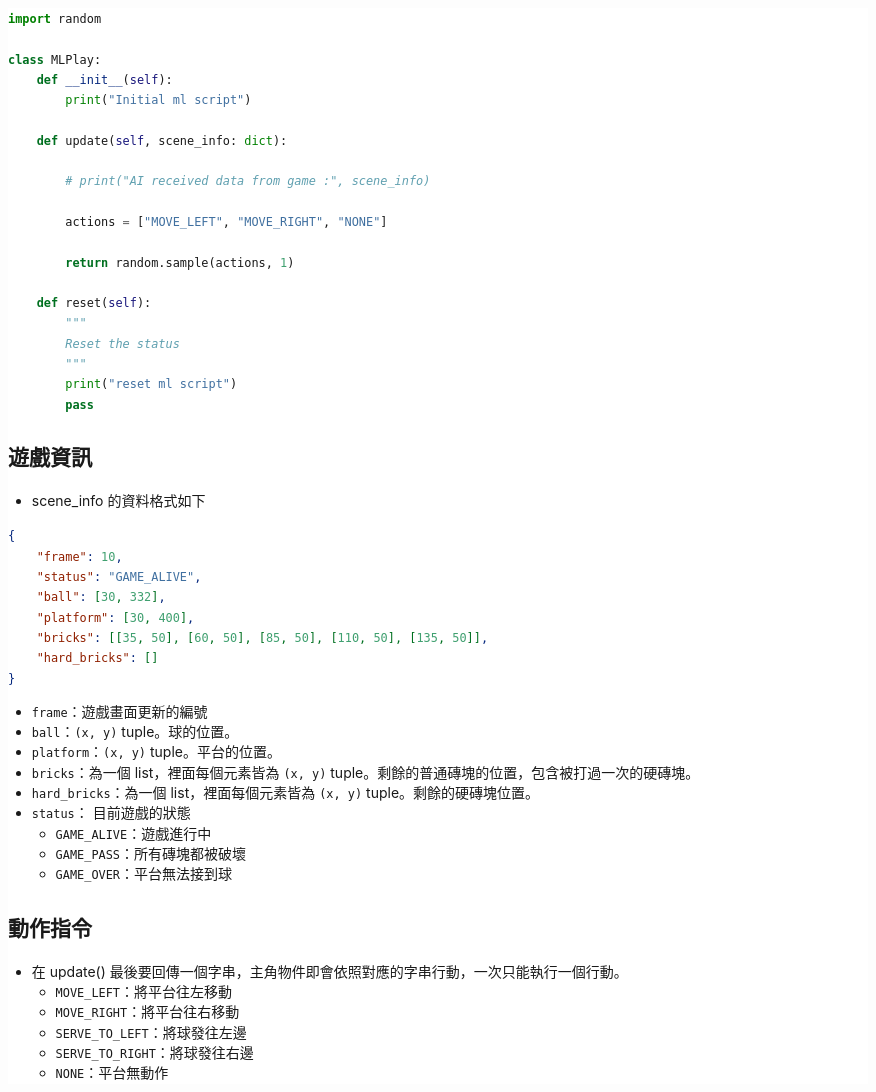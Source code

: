 ```python
import random

class MLPlay:
    def __init__(self):
        print("Initial ml script")

    def update(self, scene_info: dict):

        # print("AI received data from game :", scene_info)

        actions = ["MOVE_LEFT", "MOVE_RIGHT", "NONE"]

        return random.sample(actions, 1)

    def reset(self):
        """
        Reset the status
        """
        print("reset ml script")
        pass
```

## 遊戲資訊

- scene_info 的資料格式如下

```json
{
    "frame": 10,
    "status": "GAME_ALIVE",
    "ball": [30, 332],
    "platform": [30, 400],
    "bricks": [[35, 50], [60, 50], [85, 50], [110, 50], [135, 50]],
    "hard_bricks": []
}
```

- `frame`：遊戲畫面更新的編號
- `ball`：`(x, y)` tuple。球的位置。
- `platform`：`(x, y)` tuple。平台的位置。
- `bricks`：為一個 list，裡面每個元素皆為 `(x, y)` tuple。剩餘的普通磚塊的位置，包含被打過一次的硬磚塊。
- `hard_bricks`：為一個 list，裡面每個元素皆為 `(x, y)` tuple。剩餘的硬磚塊位置。
- `status`： 目前遊戲的狀態
    - `GAME_ALIVE`：遊戲進行中
    - `GAME_PASS`：所有磚塊都被破壞
    - `GAME_OVER`：平台無法接到球

## 動作指令

- 在 update() 最後要回傳一個字串，主角物件即會依照對應的字串行動，一次只能執行一個行動。
    - `MOVE_LEFT`：將平台往左移動
    - `MOVE_RIGHT`：將平台往右移動
    - `SERVE_TO_LEFT`：將球發往左邊
    - `SERVE_TO_RIGHT`：將球發往右邊
    - `NONE`：平台無動作
